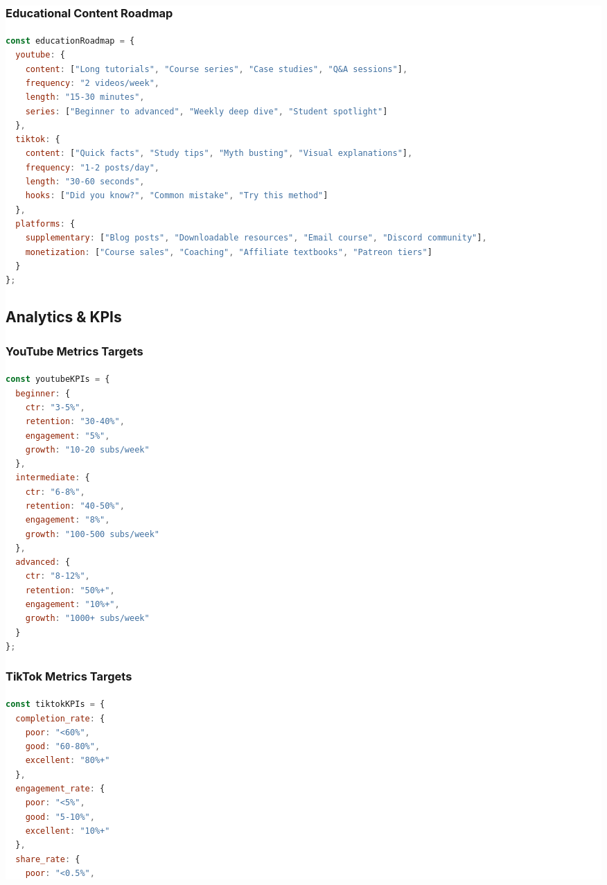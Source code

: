### Educational Content Roadmap
```javascript
const educationRoadmap = {
  youtube: {
    content: ["Long tutorials", "Course series", "Case studies", "Q&A sessions"],
    frequency: "2 videos/week",
    length: "15-30 minutes",
    series: ["Beginner to advanced", "Weekly deep dive", "Student spotlight"]
  },
  tiktok: {
    content: ["Quick facts", "Study tips", "Myth busting", "Visual explanations"],
    frequency: "1-2 posts/day",
    length: "30-60 seconds",
    hooks: ["Did you know?", "Common mistake", "Try this method"]
  },
  platforms: {
    supplementary: ["Blog posts", "Downloadable resources", "Email course", "Discord community"],
    monetization: ["Course sales", "Coaching", "Affiliate textbooks", "Patreon tiers"]
  }
};
```

## Analytics & KPIs

### YouTube Metrics Targets
```javascript
const youtubeKPIs = {
  beginner: {
    ctr: "3-5%",
    retention: "30-40%",
    engagement: "5%",
    growth: "10-20 subs/week"
  },
  intermediate: {
    ctr: "6-8%",
    retention: "40-50%",
    engagement: "8%",
    growth: "100-500 subs/week"
  },
  advanced: {
    ctr: "8-12%",
    retention: "50%+",
    engagement: "10%+",
    growth: "1000+ subs/week"
  }
};
```

### TikTok Metrics Targets
```javascript
const tiktokKPIs = {
  completion_rate: {
    poor: "<60%",
    good: "60-80%",
    excellent: "80%+"
  },
  engagement_rate: {
    poor: "<5%",
    good: "5-10%",
    excellent: "10%+"
  },
  share_rate: {
    poor: "<0.5%",
```